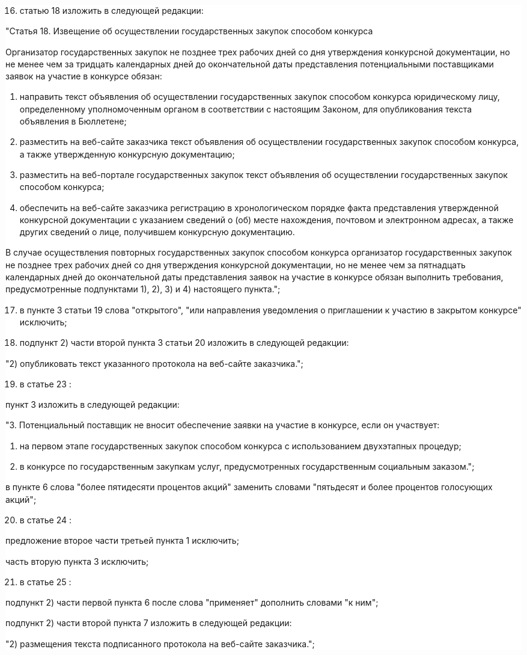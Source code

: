 16) статью 18 изложить в следующей редакции:

"Статья 18. Извещение об осуществлении государственных закупок способом конкурса

Организатор государственных закупок не позднее трех рабочих дней со дня утверждения конкурсной документации, но не менее чем за тридцать календарных дней до окончательной даты представления потенциальными поставщиками заявок на участие в конкурсе обязан:

1) направить текст объявления об осуществлении государственных закупок способом конкурса юридическому лицу, определенному уполномоченным органом в соответствии с настоящим Законом, для опубликования текста объявления в Бюллетене;

2) разместить на веб-сайте заказчика текст объявления об осуществлении государственных закупок способом конкурса, а также утвержденную конкурсную документацию;

3) разместить на веб-портале государственных закупок текст объявления об осуществлении государственных закупок способом конкурса;

4) обеспечить на веб-сайте заказчика регистрацию в хронологическом порядке факта представления утвержденной конкурсной документации с указанием сведений о (об) месте нахождения, почтовом и электронном адресах, а также других сведений о лице, получившем конкурсную документацию.

В случае осуществления повторных государственных закупок способом конкурса организатор государственных закупок не позднее трех рабочих дней со дня утверждения конкурсной документации, но не менее чем за пятнадцать календарных дней до окончательной даты представления заявок на участие в конкурсе обязан выполнить требования, предусмотренные подпунктами 1), 2), 3) и 4) настоящего пункта.";

17) в пункте 3 статьи 19 слова "открытого", "или направления уведомления о приглашении к участию в закрытом конкурсе" исключить;

18) подпункт 2) части второй пункта 3 статьи 20 изложить в следующей редакции:

"2) опубликовать текст указанного протокола на веб-сайте заказчика.";

19) в статье 23 :

пункт 3 изложить в следующей редакции:

"3. Потенциальный поставщик не вносит обеспечение заявки на участие в конкурсе, если он участвует:

1) на первом этапе государственных закупок способом конкурса с использованием двухэтапных процедур;

2) в конкурсе по государственным закупкам услуг, предусмотренных государственным социальным заказом.";

в пункте 6 слова "более пятидесяти процентов акций" заменить словами "пятьдесят и более процентов голосующих акций";

20) в статье 24 :

предложение второе части третьей пункта 1 исключить;

часть вторую пункта 3 исключить;

21) в статье 25 :

подпункт 2) части первой пункта 6 после слова "применяет" дополнить словами "к ним";

подпункт 2) части второй пункта 7 изложить в следующей редакции:

"2) размещения текста подписанного протокола на веб-сайте заказчика.";
